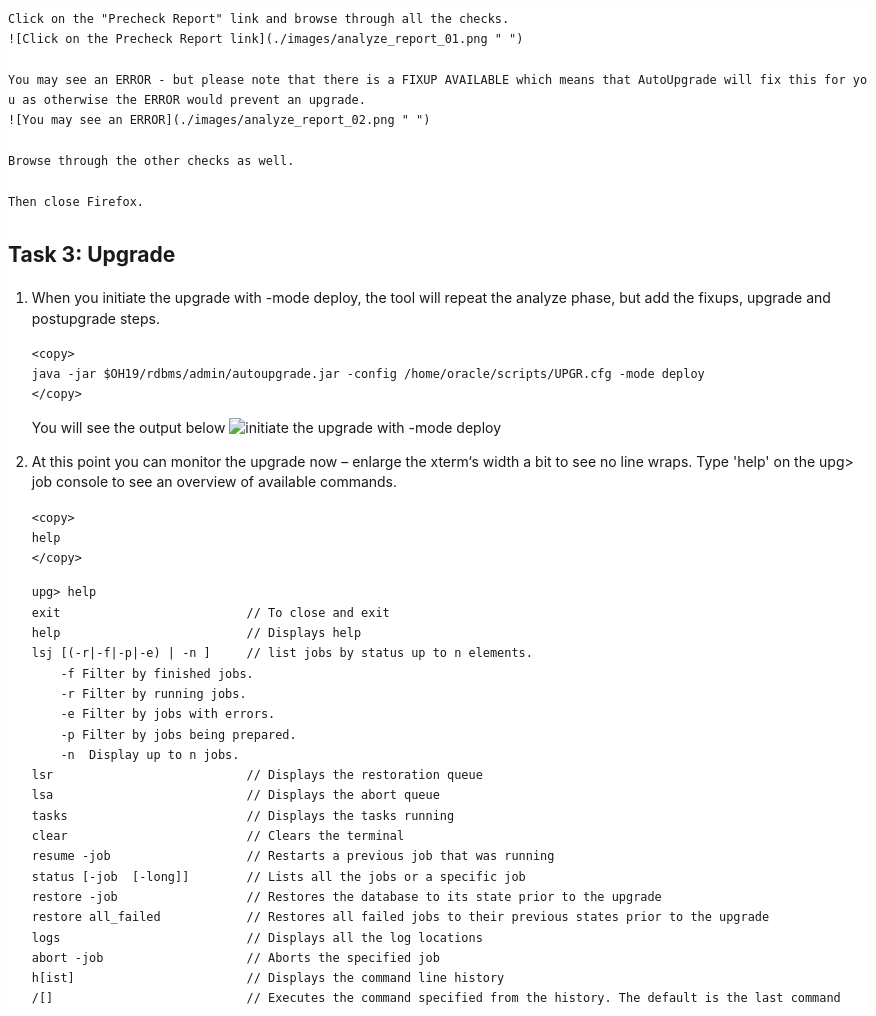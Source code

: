     Click on the "Precheck Report" link and browse through all the checks.
    ![Click on the Precheck Report link](./images/analyze_report_01.png " ")

    You may see an ERROR - but please note that there is a FIXUP AVAILABLE which means that AutoUpgrade will fix this for you as otherwise the ERROR would prevent an upgrade.
    ![You may see an ERROR](./images/analyze_report_02.png " ")

    Browse through the other checks as well.

    Then close Firefox.

## Task 3: Upgrade

1. When you initiate the upgrade with -mode deploy, the tool will repeat the analyze phase, but add the fixups, upgrade and postupgrade steps.

    ```
    <copy>
    java -jar $OH19/rdbms/admin/autoupgrade.jar -config /home/oracle/scripts/UPGR.cfg -mode deploy
    </copy>
    ```
    You will see the output below
    ![initiate the upgrade with -mode deploy](./images/upgrade_19c_23.png " ")


2. At this point you can monitor the upgrade now – enlarge the xterm‘s width a bit to see no line wraps.  Type 'help' on the upg> job console to see an overview of available commands.

    ```
    <copy>
    help
    </copy>
    ```

    ```
    upg> help
    exit                          // To close and exit
    help                          // Displays help
    lsj [(-r|-f|-p|-e) | -n ]     // list jobs by status up to n elements.
        -f Filter by finished jobs.
        -r Filter by running jobs.
        -e Filter by jobs with errors.
        -p Filter by jobs being prepared.
        -n  Display up to n jobs.
    lsr                           // Displays the restoration queue
    lsa                           // Displays the abort queue
    tasks                         // Displays the tasks running
    clear                         // Clears the terminal
    resume -job                   // Restarts a previous job that was running
    status [-job  [-long]]        // Lists all the jobs or a specific job
    restore -job                  // Restores the database to its state prior to the upgrade
    restore all_failed            // Restores all failed jobs to their previous states prior to the upgrade
    logs                          // Displays all the log locations
    abort -job                    // Aborts the specified job
    h[ist]                        // Displays the command line history
    /[]                           // Executes the command specified from the history. The default is the last command
    ```
